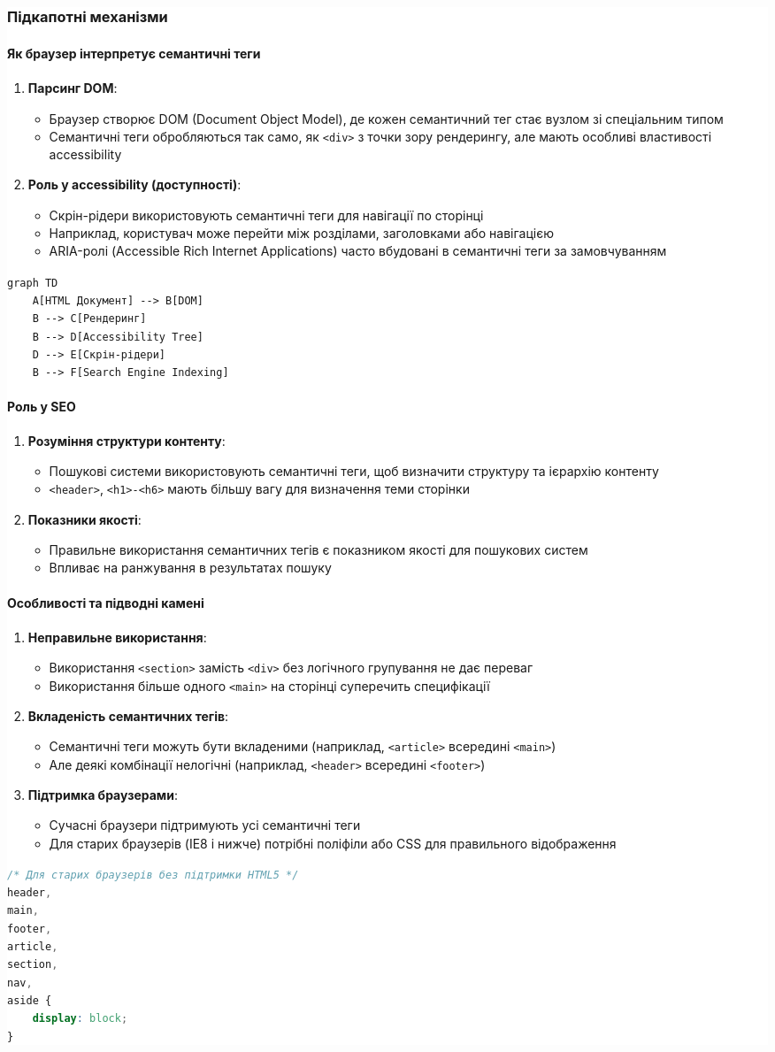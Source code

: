 ### Підкапотні механізми

#### Як браузер інтерпретує семантичні теги

1. **Парсинг DOM**:

    - Браузер створює DOM (Document Object Model), де кожен семантичний тег стає вузлом зі спеціальним типом
    - Семантичні теги обробляються так само, як `<div>` з точки зору рендерингу, але мають особливі властивості accessibility

2. **Роль у accessibility (доступності)**:
    - Скрін-рідери використовують семантичні теги для навігації по сторінці
    - Наприклад, користувач може перейти між розділами, заголовками або навігацією
    - ARIA-ролі (Accessible Rich Internet Applications) часто вбудовані в семантичні теги за замовчуванням

```mermaid
graph TD
    A[HTML Документ] --> B[DOM]
    B --> C[Рендеринг]
    B --> D[Accessibility Tree]
    D --> E[Скрін-рідери]
    B --> F[Search Engine Indexing]
```

#### Роль у SEO

1. **Розуміння структури контенту**:

    - Пошукові системи використовують семантичні теги, щоб визначити структуру та ієрархію контенту
    - `<header>`, `<h1>-<h6>` мають більшу вагу для визначення теми сторінки

2. **Показники якості**:
    - Правильне використання семантичних тегів є показником якості для пошукових систем
    - Впливає на ранжування в результатах пошуку

#### Особливості та підводні камені

1. **Неправильне використання**:

    - Використання `<section>` замість `<div>` без логічного групування не дає переваг
    - Використання більше одного `<main>` на сторінці суперечить специфікації

2. **Вкладеність семантичних тегів**:

    - Семантичні теги можуть бути вкладеними (наприклад, `<article>` всередині `<main>`)
    - Але деякі комбінації нелогічні (наприклад, `<header>` всередині `<footer>`)

3. **Підтримка браузерами**:
    - Сучасні браузери підтримують усі семантичні теги
    - Для старих браузерів (IE8 і нижче) потрібні поліфіли або CSS для правильного відображення

```css
/* Для старих браузерів без підтримки HTML5 */
header,
main,
footer,
article,
section,
nav,
aside {
    display: block;
}
```
